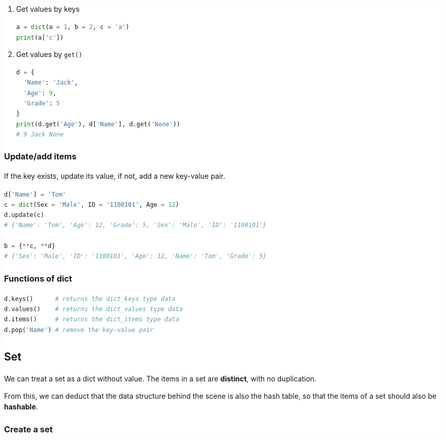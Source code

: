 1. Get values by keys

   ```python
   a = dict(a = 1, b = 2, c = 'a')
   print(a['c'])
   ```

2. Get values by `get()`

   ```python
   d = {
     'Name': 'Jack',
     'Age': 9,
     'Grade': 5
   }
   print(d.get('Age'), d['Name'], d.get('None'))
   # 9 Jack None
   ```

   

### Update/add items

If the key exists, update its value, if not, add a new key-value pair.

```python
d['Name'] = 'Tom'
c = dict(Sex = 'Male', ID = '1100101', Age = 12)
d.update(c)
# {'Name': 'Tom', 'Age': 12, 'Grade': 5, 'Sex': 'Male', 'ID': '1100101'}

b = {**c, **d}
# {'Sex': 'Male', 'ID': '1100101', 'Age': 12, 'Name': 'Tom', 'Grade': 5}
```



### Functions of dict

```python
d.keys()      # returns the dict_keys type data
d.values()    # returns the dict_values type data
d.items()     # returns the dict_items type data
d.pop('Name') # remove the key-value pair
```



## Set

We can treat a set as a dict without value. The items in a set are **distinct**, with no duplication.

From this, we can deduct that the data structure behind the scene is also the hash table, so that the items of a set should also be **hashable**.



### Create a set
